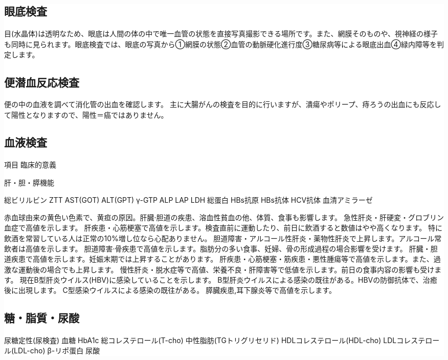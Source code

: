 ## 眼底検査

目(水晶体)は透明なため、眼底は人間の体の中で唯一血管の状態を直接写真撮影できる場所です。また、網膜そのものや、視神経の様子も同時に見られます。眼底検査では、眼底の写真から①網膜の状態②血管の動脈硬化進行度③糖尿病等による眼底出血④緑内障等を判定します。

## 便潜血反応検査

便の中の血液を調べて消化管の出血を確認します。
主に大腸がんの検査を目的に行いますが、潰瘍やポリープ、痔ろうの出血にも反応して陽性となりますので、陽性＝癌ではありません。


## 血液検査
項目
臨床的意義

肝・胆・膵機能

総ビリルビン
ZTT
AST(GOT)
ALT(GPT)
γ-GTP
ALP
LAP
LDH
総蛋白
HBs抗原
HBs抗体
HCV抗体
血清アミラーゼ

赤血球由来の黄色い色素で、黄疸の原因。肝臓·胆道の疾患、溶血性貧血の他、体質、食事も影響します。
急性肝炎・肝硬変・グロブリン血症で高値を示します。
肝疾患・心筋梗塞で高値を示します。検査直前に運動したり、前日に飲酒すると数値はやや高くなります。
特に飲酒を常習している人は正常の10%増し位なら心配ありません。
胆道障害・アルコール性肝炎・薬物性肝炎で上昇します。アルコール常飲者は高値を示します。
胆道障害·骨疾患で高値を示します。脂肪分の多い食事、妊婦、骨の形成過程の場合影響を受けます。
肝臓・胆道疾患で高値を示します。妊娠末期では上昇することがあります。
肝疾患・心筋梗塞・筋疾患・悪性腫瘍等で高値を示します。また、過激な運動後の場合でも上昇します。
慢性肝炎・脱水症等で高値、栄養不良・肝障害等で低値を示します。前日の食事内容の影響も受けます。
現在B型肝炎ウイルス(HBV)に感染していることを示します。
B型肝炎ウイルスによる感染の既往がある。HBVの防御抗体で、治癒後に出現します。
C型感染ウイルスによる感染の既往がある。
膵臓疾患,耳下腺炎等で高値を示します。


## 糖・脂質・尿酸

尿糖定性(尿検査)
血糖
HbA1c
総コレステロール(T-cho)
中性脂肪(TGトリグリセリド)
HDLコレステロール(HDL-cho)
LDLコレステロール(LDL-cho)
β-リポ蛋白
尿酸
